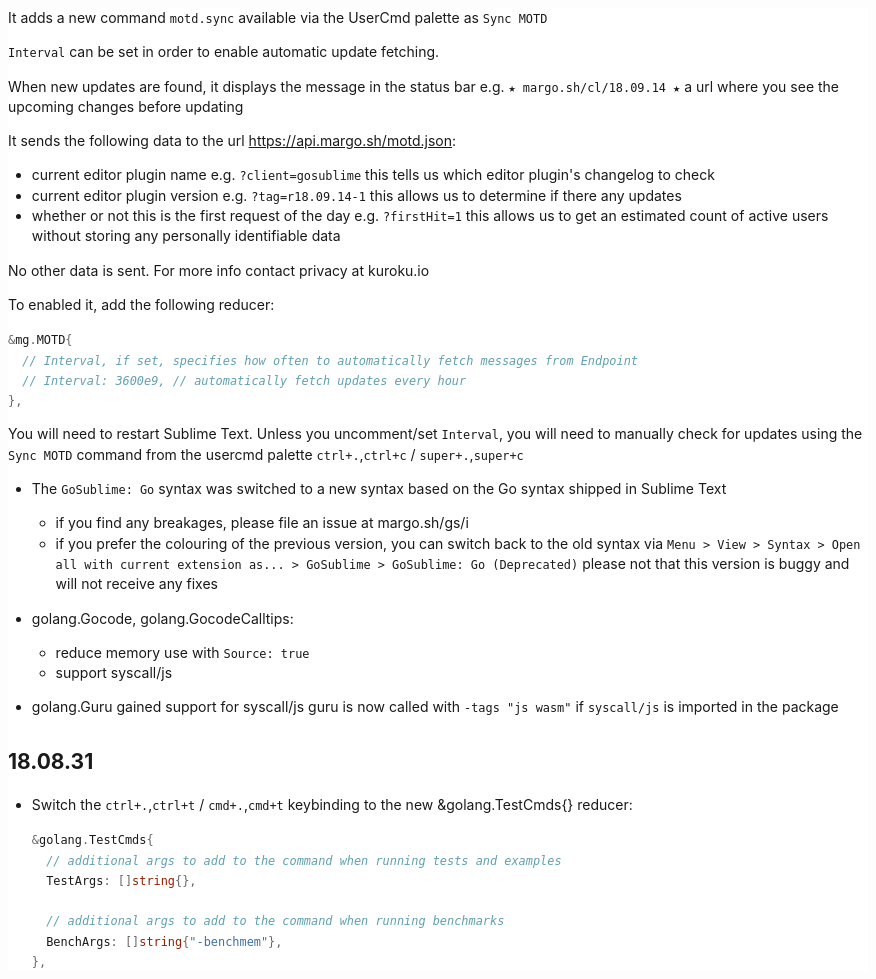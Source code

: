   It adds a new command `motd.sync` available via the UserCmd palette as `Sync MOTD`

  `Interval` can be set in order to enable automatic update fetching.

  When new updates are found, it displays the message in the status bar
  e.g. `★ margo.sh/cl/18.09.14 ★` a url where you see the upcoming changes before updating

  It sends the following data to the url https://api.margo.sh/motd.json:

  - current editor plugin name e.g. `?client=gosublime`
    this tells us which editor plugin's changelog to check
  - current editor plugin version e.g. `?tag=r18.09.14-1`
    this allows us to determine if there any updates
  - whether or not this is the first request of the day e.g. `?firstHit=1`
    this allows us to get an estimated count of active users without storing
    any personally identifiable data

  No other data is sent. For more info contact privacy at kuroku.io

  To enabled it, add the following reducer:

  ```Go
  &mg.MOTD{
    // Interval, if set, specifies how often to automatically fetch messages from Endpoint
    // Interval: 3600e9, // automatically fetch updates every hour
  },
  ```

  You will need to restart Sublime Text.
  Unless you uncomment/set `Interval`, you will need to manually check for updates
  using the `Sync MOTD` command from the usercmd palette
  `ctrl+.`,`ctrl+c` / `super+.`,`super+c`

- The `GoSublime: Go` syntax was switched to a new syntax based on the Go syntax shipped in Sublime Text

  - if you find any breakages, please file an issue at margo.sh/gs/i
  - if you prefer the colouring of the previous version, you can switch back to the old syntax
    via `Menu > View > Syntax > Open all with current extension as... > GoSublime > GoSublime: Go (Deprecated)`
    please not that this version is buggy and will not receive any fixes

- golang.Gocode, golang.GocodeCalltips:

  - reduce memory use with `Source: true`
  - support syscall/js

- golang.Guru gained support for syscall/js
  guru is now called with `-tags "js wasm"` if `syscall/js` is imported in the package

## 18.08.31

- Switch the `ctrl+.`,`ctrl+t` / `cmd+.`,`cmd+t` keybinding to the new &golang.TestCmds{} reducer:

  ```Go
  &golang.TestCmds{
    // additional args to add to the command when running tests and examples
    TestArgs: []string{},

    // additional args to add to the command when running benchmarks
    BenchArgs: []string{"-benchmem"},
  },
  ```
